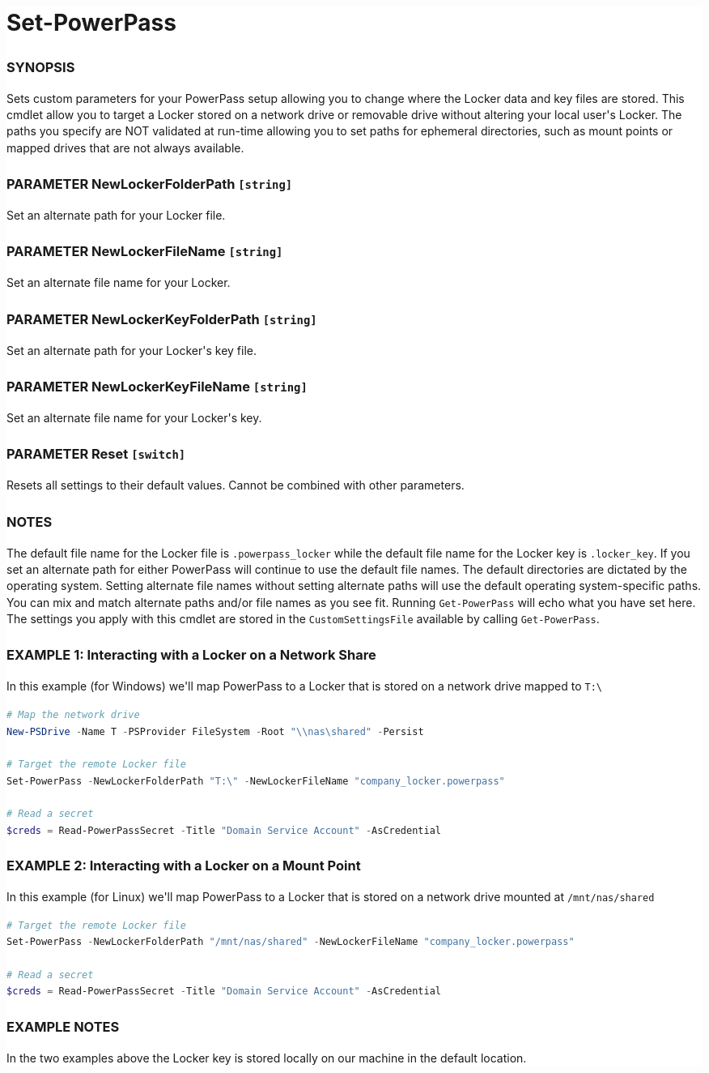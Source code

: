 # Set-PowerPass

### SYNOPSIS
Sets custom parameters for your PowerPass setup allowing you to change where the Locker data and key files are stored.
This cmdlet allow you to target a Locker stored on a network drive or removable drive without altering your local user's Locker.
The paths you specify are NOT validated at run-time allowing you to set paths for ephemeral directories, such as mount points or mapped drives that are not always available.
### PARAMETER **NewLockerFolderPath** `[string]`
Set an alternate path for your Locker file.
### PARAMETER **NewLockerFileName** `[string]`
Set an alternate file name for your Locker.
### PARAMETER **NewLockerKeyFolderPath** `[string]`
Set an alternate path for your Locker's key file.
### PARAMETER **NewLockerKeyFileName** `[string]`
Set an alternate file name for your Locker's key.
### PARAMETER **Reset** `[switch]`
Resets all settings to their default values. Cannot be combined with other parameters.
### NOTES
The default file name for the Locker file is `.powerpass_locker` while the default file name for the Locker key is `.locker_key`.
If you set an alternate path for either PowerPass will continue to use the default file names.
The default directories are dictated by the operating system.
Setting alternate file names without setting alternate paths will use the default operating system-specific paths.
You can mix and match alternate paths and/or file names as you see fit.
Running `Get-PowerPass` will echo what you have set here.
The settings you apply with this cmdlet are stored in the `CustomSettingsFile` available by calling `Get-PowerPass`.
### EXAMPLE 1: Interacting with a Locker on a Network Share
In this example (for Windows) we'll map PowerPass to a Locker that is stored on a network drive mapped to `T:\`
```powershell
# Map the network drive
New-PSDrive -Name T -PSProvider FileSystem -Root "\\nas\shared" -Persist

# Target the remote Locker file
Set-PowerPass -NewLockerFolderPath "T:\" -NewLockerFileName "company_locker.powerpass"

# Read a secret
$creds = Read-PowerPassSecret -Title "Domain Service Account" -AsCredential
```
### EXAMPLE 2: Interacting with a Locker on a Mount Point
In this example (for Linux) we'll map PowerPass to a Locker that is stored on a network drive mounted at `/mnt/nas/shared`
```powershell
# Target the remote Locker file
Set-PowerPass -NewLockerFolderPath "/mnt/nas/shared" -NewLockerFileName "company_locker.powerpass"

# Read a secret
$creds = Read-PowerPassSecret -Title "Domain Service Account" -AsCredential
```
### EXAMPLE NOTES
In the two examples above the Locker key is stored locally on our machine in the default location.